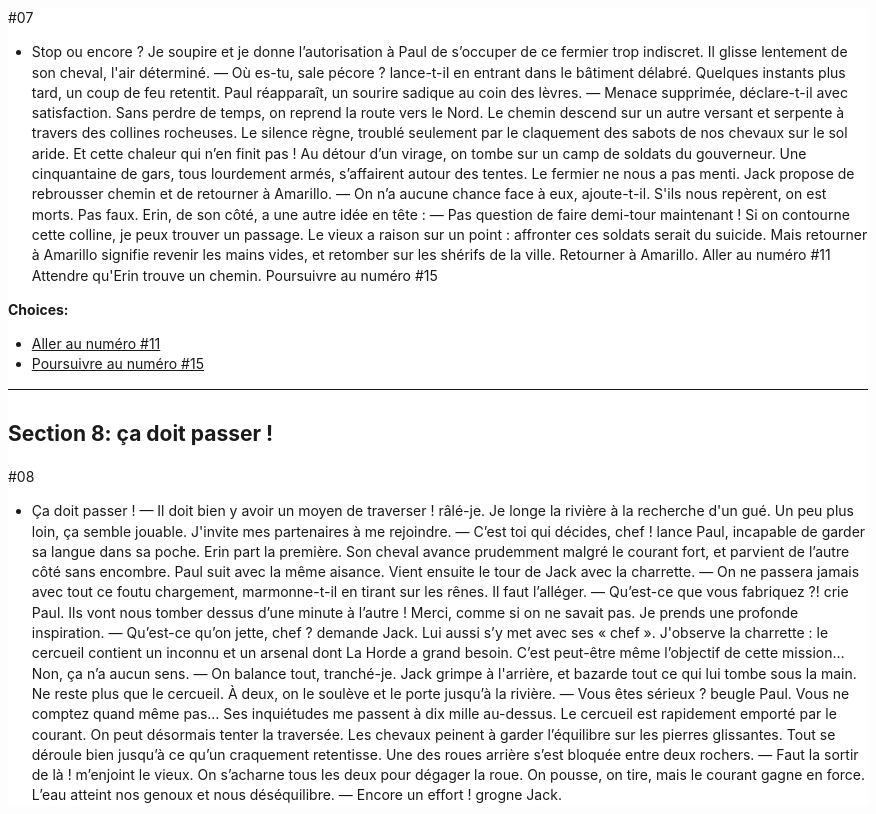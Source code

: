 #07
- Stop ou encore ?
Je soupire et je donne l’autorisation à Paul de s’occuper de ce fermier trop indiscret. Il glisse lentement de son cheval, l'air déterminé.
— Où es-tu, sale pécore ? lance-t-il en entrant dans le bâtiment délabré.
Quelques instants plus tard, un coup de feu retentit. Paul réapparaît, un sourire sadique au coin des lèvres.
— Menace supprimée, déclare-t-il avec satisfaction.
Sans perdre de temps, on reprend la route vers le Nord. Le chemin descend sur un autre versant et serpente à travers des collines rocheuses. Le silence règne, troublé seulement par le claquement des sabots de nos chevaux sur le sol aride. Et cette chaleur qui n’en finit pas !
Au détour d’un virage, on tombe sur un camp de soldats du gouverneur. Une cinquantaine de gars, tous lourdement armés, s’affairent autour des tentes. Le fermier ne nous a pas menti. Jack propose de rebrousser chemin et de retourner à Amarillo.
— On n’a aucune chance face à eux, ajoute-t-il. S'ils nous repèrent, on est morts.
Pas faux. Erin, de son côté, a une autre idée en tête :
— Pas question de faire demi-tour maintenant ! Si on contourne cette colline, je peux trouver un passage.
Le vieux a raison sur un point : affronter ces soldats serait du suicide. Mais retourner à Amarillo signifie revenir les mains vides, et retomber sur les shérifs de la ville.
Retourner à Amarillo.
Aller au numéro #11
Attendre qu'Erin trouve un chemin.
Poursuivre au numéro #15

**Choices:**

- [Aller au numéro #11](#section-11-simple-problème)
- [Poursuivre au numéro #15](#section-15-une-attente-qui-se-prolonge)

---

## Section 8: ça doit passer !

#08
- Ça doit passer !
— Il doit bien y avoir un moyen de traverser ! râlé-je.
Je longe la rivière à la recherche d'un gué. Un peu plus loin, ça semble jouable. J'invite mes partenaires à me rejoindre.
— C’est toi qui décides, chef ! lance Paul, incapable de garder sa langue dans sa poche.
Erin part la première. Son cheval avance prudemment malgré le courant fort, et parvient de l’autre côté sans encombre. Paul suit avec la même aisance. Vient ensuite le tour de Jack avec la charrette.
— On ne passera jamais avec tout ce foutu chargement, marmonne-t-il en tirant sur les rênes. Il faut l’alléger.
— Qu’est-ce que vous fabriquez ?! crie Paul. Ils vont nous tomber dessus d’une minute à l’autre !
Merci, comme si on ne savait pas. Je prends une profonde inspiration.
— Qu’est-ce qu’on jette, chef ? demande Jack.
Lui aussi s’y met avec ses « chef ». J'observe la charrette : le cercueil contient un inconnu et un arsenal dont La Horde a grand besoin. C’est peut-être même l’objectif de cette mission… Non, ça n’a aucun sens.
— On balance tout, tranché-je.
Jack grimpe à l'arrière, et bazarde tout ce qui lui tombe sous la main. Ne reste plus que le cercueil. À deux, on le soulève et le porte jusqu’à la rivière.
— Vous êtes sérieux ? beugle Paul. Vous ne comptez quand même pas…
Ses inquiétudes me passent à dix mille au-dessus. Le cercueil est rapidement emporté par le courant. On peut désormais tenter la traversée.
Les chevaux peinent à garder l’équilibre sur les pierres glissantes. Tout se déroule bien jusqu’à ce qu’un craquement retentisse. Une des roues arrière s’est bloquée entre deux rochers.
— Faut la sortir de là ! m’enjoint le vieux.
On s’acharne tous les deux pour dégager la roue. On pousse, on tire, mais le courant gagne en force. L’eau atteint nos genoux et nous déséquilibre.
— Encore un effort ! grogne Jack.